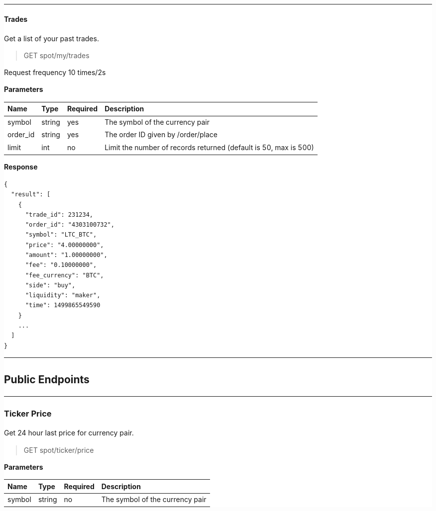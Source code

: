 ----
#### Trades
Get a list of your past trades.
> GET spot/my/trades

Request frequency 10 times/2s

**Parameters**

| Name | Type | Required | Description |
| :- | :- | :- | :- |
| symbol | string | yes | The symbol of the currency pair |
| order_id | string | yes | The order ID given by /order/place |
| limit | int | no | Limit the number of records returned (default is 50, max is 500) |

**Response**
```node
{
  "result": [
    {
      "trade_id": 231234,
      "order_id": "4303100732",
      "symbol": "LTC_BTC",
      "price": "4.00000000",
      "amount": "1.00000000",
      "fee": "0.10000000",
      "fee_currency": "BTC",
      "side": "buy",
      "liquidity": "maker",
      "time": 1499865549590
    }
    ...
  ]
}
```


----
## Public Endpoints
----
### Ticker Price
Get 24 hour last price for currency pair.
> GET spot/ticker/price

**Parameters**

| Name | Type | Required | Description |
| :- | :- | :- | :- |
| symbol | string | no | The symbol of the currency pair |
